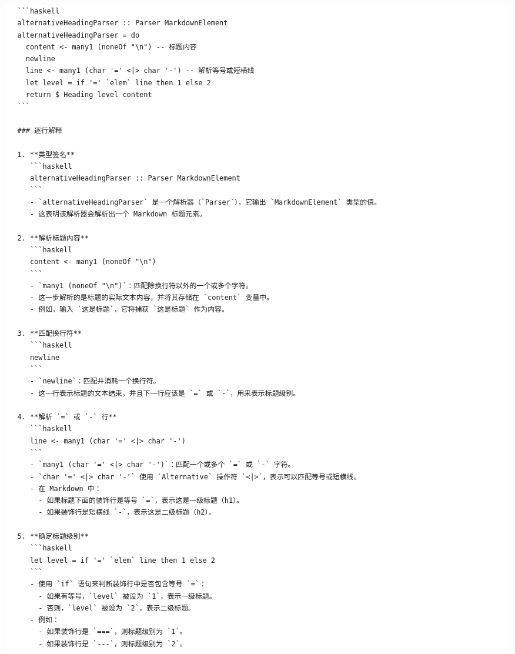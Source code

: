        ```haskell
       alternativeHeadingParser :: Parser MarkdownElement
       alternativeHeadingParser = do
         content <- many1 (noneOf "\n") -- 标题内容
         newline
         line <- many1 (char '=' <|> char '-') -- 解析等号或短横线
         let level = if '=' `elem` line then 1 else 2
         return $ Heading level content
       ```
     
       ### 逐行解释
     
       1. **类型签名**
          ```haskell
          alternativeHeadingParser :: Parser MarkdownElement
          ```
          - `alternativeHeadingParser` 是一个解析器（`Parser`），它输出 `MarkdownElement` 类型的值。
          - 这表明该解析器会解析出一个 Markdown 标题元素。
     
       2. **解析标题内容**
          ```haskell
          content <- many1 (noneOf "\n")
          ```
          - `many1 (noneOf "\n")`：匹配除换行符以外的一个或多个字符。
          - 这一步解析的是标题的实际文本内容，并将其存储在 `content` 变量中。
          - 例如，输入 `这是标题`，它将捕获 `这是标题` 作为内容。
     
       3. **匹配换行符**
          ```haskell
          newline
          ```
          - `newline`：匹配并消耗一个换行符。
          - 这一行表示标题的文本结束，并且下一行应该是 `=` 或 `-`，用来表示标题级别。
     
       4. **解析 `=` 或 `-` 行**
          ```haskell
          line <- many1 (char '=' <|> char '-')
          ```
          - `many1 (char '=' <|> char '-')`：匹配一个或多个 `=` 或 `-` 字符。
          - `char '=' <|> char '-'` 使用 `Alternative` 操作符 `<|>`，表示可以匹配等号或短横线。
          - 在 Markdown 中：
            - 如果标题下面的装饰行是等号 `=`，表示这是一级标题（h1）。
            - 如果装饰行是短横线 `-`，表示这是二级标题（h2）。
     
       5. **确定标题级别**
          ```haskell
          let level = if '=' `elem` line then 1 else 2
          ```
          - 使用 `if` 语句来判断装饰行中是否包含等号 `=`：
            - 如果有等号，`level` 被设为 `1`，表示一级标题。
            - 否则，`level` 被设为 `2`，表示二级标题。
          - 例如：
            - 如果装饰行是 `===`，则标题级别为 `1`。
            - 如果装饰行是 `---`，则标题级别为 `2`。
     